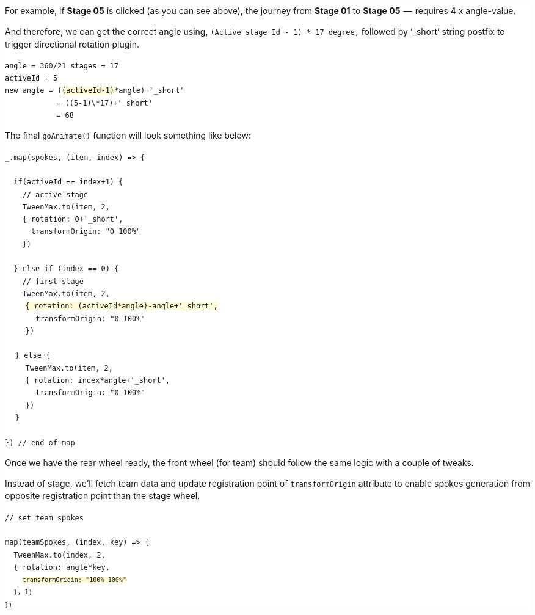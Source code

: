 <p>For example, if <strong>Stage 05</strong> is clicked (as you can see above), the journey from <strong>Stage 01</strong> to <strong>Stage 05</strong>  &mdash;  requires 4 x angle-value.</p>

<p>And therefore, we can get the correct angle using, <code>(Active stage Id - 1) * 17 degree,</code> followed by ‘_short’ string postfix to trigger directional rotation plugin.</p>

<pre><code class="language-javascript">angle = 360/21 stages = 17
activeId = 5</code>
<code class="language-javascript">new angle = (</code><code class="language-javascript" style="background-color: #fffbd7">(activeId-1)</code><code class="language-javascript">*angle)+'_short'</code>
          <code class="language-javascript">= ((5-1)\*17)+'_short'</code>
          <code class="language-javascript">= 68</code></pre>

<p>The final <code>goAnimate()</code> function will look something like below:</p>

<pre><code class="language-javascript">_.map(spokes, (item, index) => {

  if(activeId == index+1) { 
    // active stage
    TweenMax.to(item, 2, 
    { rotation: 0+'_short', 
      transformOrigin: "0 100%"
    })   

  } else if (index == 0) { 
    // first stage
    TweenMax.to(item, 2,</code>
    <code class="language-javascript" style="background-color: #fffbd7">{ rotation: (activeId*angle)-angle+'_short',</code>
      <code class="language-javascript">transformOrigin: "0 100%"</code>
    <code class="language-javascript">})</code>

  <code class="language-javascript">} else {</code>
    <code class="language-javascript">TweenMax.to(item, 2,</code> 
    <code class="language-javascript">{ rotation: index*angle+'_short',</code> 
      <code class="language-javascript">transformOrigin: "0 100%"</code>
    <code class="language-javascript">})</code>
  <code class="language-javascript">}</code>

<code class="language-javascript">}) // end of map</code></pre>

<p>Once we have the rear wheel ready, the front wheel (for team) should follow the same logic with a couple of tweaks.</p>

<p>Instead of stage, we’ll fetch team data and update registration point of <code>transformOrigin</code> attribute to enable spokes generation from opposite registration point than the stage wheel.</p>

<pre><code class="language-javascript">// set team spokes

map(teamSpokes, (index, key) => {
  TweenMax.to(index, 2, 
  { rotation: angle*key, 
    <code class="language-javascript" style="background-color: #fffbd7">transformOrigin: "100% 100%"</code>
  <code class="language-javascript">}, 1)</code>
<code class="language-javascript">})</code>
</code></pre>
